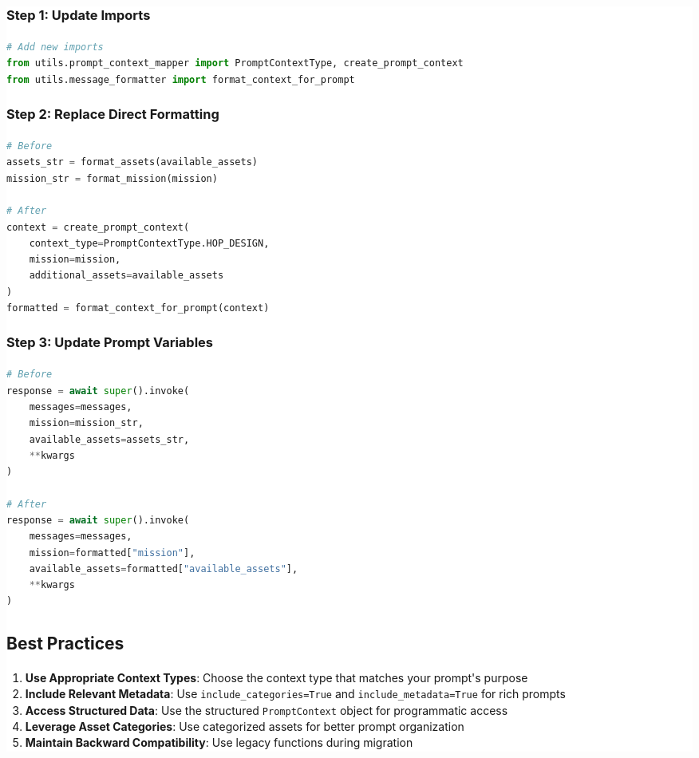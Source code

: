 ### Step 1: Update Imports

```python
# Add new imports
from utils.prompt_context_mapper import PromptContextType, create_prompt_context
from utils.message_formatter import format_context_for_prompt
```

### Step 2: Replace Direct Formatting

```python
# Before
assets_str = format_assets(available_assets)
mission_str = format_mission(mission)

# After
context = create_prompt_context(
    context_type=PromptContextType.HOP_DESIGN,
    mission=mission,
    additional_assets=available_assets
)
formatted = format_context_for_prompt(context)
```

### Step 3: Update Prompt Variables

```python
# Before
response = await super().invoke(
    messages=messages,
    mission=mission_str,
    available_assets=assets_str,
    **kwargs
)

# After
response = await super().invoke(
    messages=messages,
    mission=formatted["mission"],
    available_assets=formatted["available_assets"],
    **kwargs
)
```

## Best Practices

1. **Use Appropriate Context Types**: Choose the context type that matches your prompt's purpose
2. **Include Relevant Metadata**: Use `include_categories=True` and `include_metadata=True` for rich prompts
3. **Access Structured Data**: Use the structured `PromptContext` object for programmatic access
4. **Leverage Asset Categories**: Use categorized assets for better prompt organization
5. **Maintain Backward Compatibility**: Use legacy functions during migration

